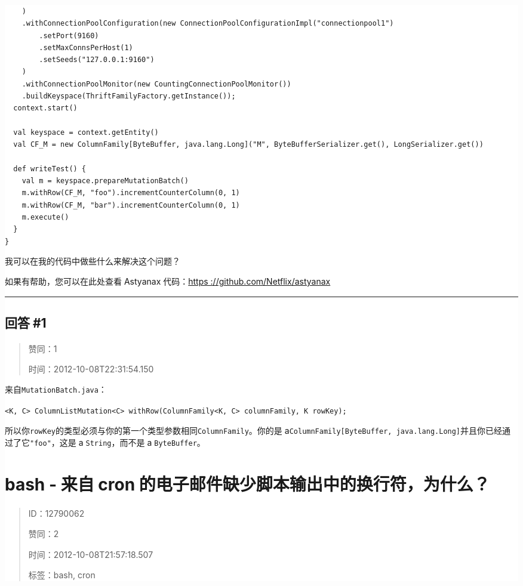 ```
    )
    .withConnectionPoolConfiguration(new ConnectionPoolConfigurationImpl("connectionpool1")
        .setPort(9160)
        .setMaxConnsPerHost(1)
        .setSeeds("127.0.0.1:9160")
    )
    .withConnectionPoolMonitor(new CountingConnectionPoolMonitor())
    .buildKeyspace(ThriftFamilyFactory.getInstance());
  context.start()

  val keyspace = context.getEntity()
  val CF_M = new ColumnFamily[ByteBuffer, java.lang.Long]("M", ByteBufferSerializer.get(), LongSerializer.get())

  def writeTest() {
    val m = keyspace.prepareMutationBatch()
    m.withRow(CF_M, "foo").incrementCounterColumn(0, 1)
    m.withRow(CF_M, "bar").incrementCounterColumn(0, 1)
    m.execute()
  }
} 
```

我可以在我的代码中做些什么来解决这个问题？

如果有帮助，您可以在此处查看 Astyanax 代码：[https ://github.com/Netflix/astyanax](https://github.com/Netflix/astyanax)

* * *

## 回答 #1

> 赞同：1
> 
> 时间：2012-10-08T22:31:54.150

来自`MutationBatch.java`：

```
<K, C> ColumnListMutation<C> withRow(ColumnFamily<K, C> columnFamily, K rowKey); 
```

所以你`rowKey`的类型必须与你的第一个类型参数相同`ColumnFamily`。你的是 a`ColumnFamily[ByteBuffer, java.lang.Long]`并且你已经通过了它`"foo"`，这是 a `String`，而不是 a `ByteBuffer`。

# bash - 来自 cron 的电子邮件缺少脚本输出中的换行符，为什么？

> ID：12790062
> 
> 赞同：2
> 
> 时间：2012-10-08T21:57:18.507
> 
> 标签：bash, cron

